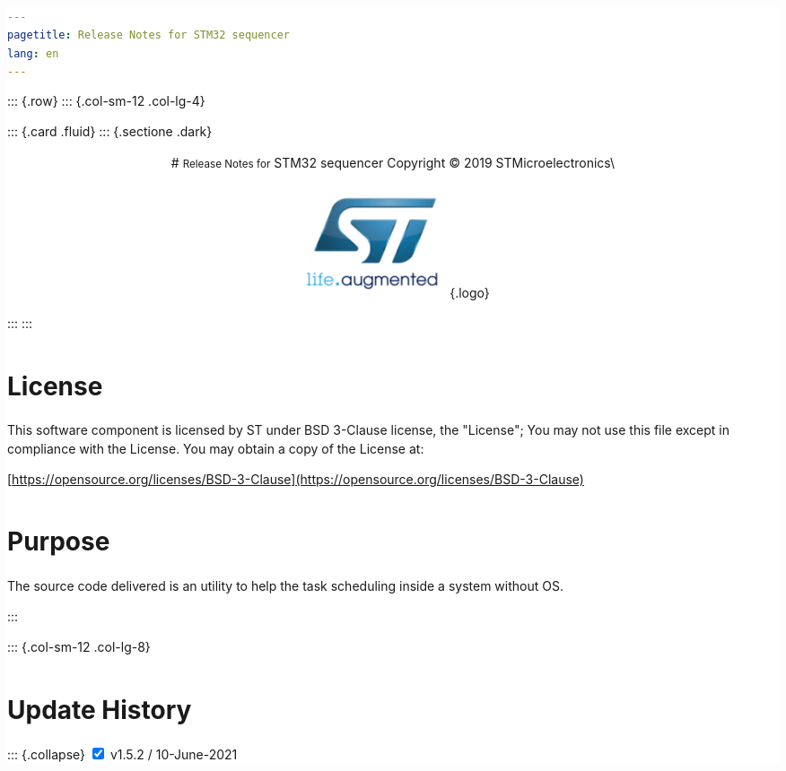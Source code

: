 ```yaml
---
pagetitle: Release Notes for STM32 sequencer
lang: en
---
```


::: {.row}
::: {.col-sm-12 .col-lg-4}

::: {.card .fluid}
::: {.sectione .dark}
<center>
# <small>Release Notes for</small> STM32 sequencer
Copyright &copy; 2019 STMicroelectronics\
    
[![ST logo](_htmresc/st_logo.png)](https://www.st.com){.logo}
</center>
:::
:::

# License

This software component is licensed by ST under BSD 3-Clause license, the "License";
You may not use this file except in compliance with the License. You may obtain a copy of the License at:
 
 [https://opensource.org/licenses/BSD-3-Clause](https://opensource.org/licenses/BSD-3-Clause)

# Purpose

The source code delivered is an utility to help the task scheduling inside a system without OS.

:::

::: {.col-sm-12 .col-lg-8}
# Update History

::: {.collapse}
<input type="checkbox" id="collapse-section8" checked aria-hidden="true">
<label for="collapse-section8" aria-hidden="true">v1.5.2 / 10-June-2021</label>
<div>
